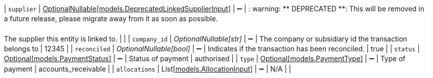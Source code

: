 | `supplier`                                                                                                                                                                         | [OptionalNullable[models.DeprecatedLinkedSupplierInput]](../../models/deprecatedlinkedsupplierinput.md)                                                                            | :heavy_minus_sign:                                                                                                                                                                 | : warning: ** DEPRECATED **: This will be removed in a future release, please migrate away from it as soon as possible.<br/><br/>The supplier this entity is linked to.            |                                                                                                                                                                                    |
| `company_id`                                                                                                                                                                       | *OptionalNullable[str]*                                                                                                                                                            | :heavy_minus_sign:                                                                                                                                                                 | The company or subsidiary id the transaction belongs to                                                                                                                            | 12345                                                                                                                                                                              |
| `reconciled`                                                                                                                                                                       | *OptionalNullable[bool]*                                                                                                                                                           | :heavy_minus_sign:                                                                                                                                                                 | Indicates if the transaction has been reconciled.                                                                                                                                  | true                                                                                                                                                                               |
| `status`                                                                                                                                                                           | [Optional[models.PaymentStatus]](../../models/paymentstatus.md)                                                                                                                    | :heavy_minus_sign:                                                                                                                                                                 | Status of payment                                                                                                                                                                  | authorised                                                                                                                                                                         |
| `type`                                                                                                                                                                             | [Optional[models.PaymentType]](../../models/paymenttype.md)                                                                                                                        | :heavy_minus_sign:                                                                                                                                                                 | Type of payment                                                                                                                                                                    | accounts_receivable                                                                                                                                                                |
| `allocations`                                                                                                                                                                      | List[[models.AllocationInput](../../models/allocationinput.md)]                                                                                                                    | :heavy_minus_sign:                                                                                                                                                                 | N/A                                                                                                                                                                                |                                                                                                                                                                                    |